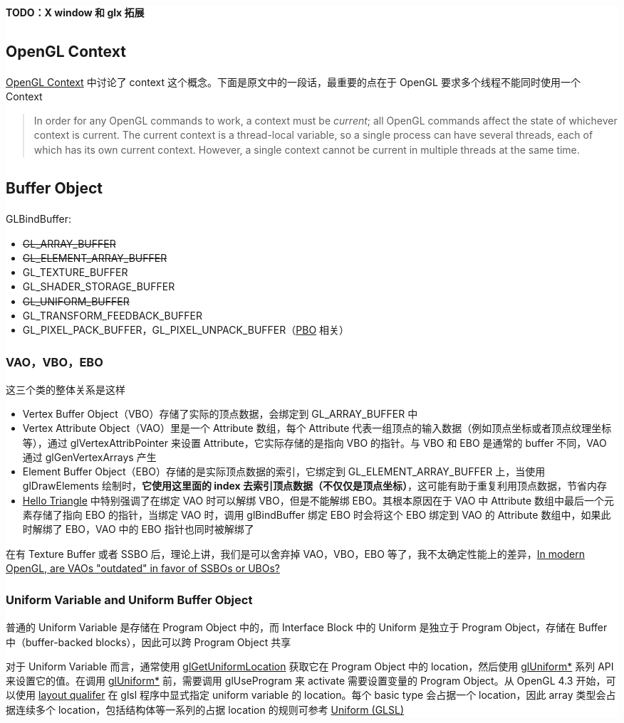  **TODO：X window 和 glx 拓展** 

## OpenGL Context

[OpenGL Context](https://www.khronos.org/opengl/wiki/OpenGL_Context) 中讨论了 context 这个概念。下面是原文中的一段话，最重要的点在于 OpenGL 要求多个线程不能同时使用一个 Context

> In order for any OpenGL commands to work, a context must be *current*; all OpenGL commands affect the state of whichever context is current. The current context is a thread-local variable, so a single process can have several threads, each of which has its own current context. However, a single context cannot be current in multiple threads at the same time.

## Buffer Object

GLBindBuffer:

* ~~GL_ARRAY_BUFFER~~
* ~~GL_ELEMENT_ARRAY_BUFFER~~
* GL_TEXTURE_BUFFER
* GL_SHADER_STORAGE_BUFFER
* ~~GL_UNIFORM_BUFFER~~
* GL_TRANSFORM_FEEDBACK_BUFFER
* GL_PIXEL_PACK_BUFFER，GL_PIXEL_UNPACK_BUFFER（[PBO](https://www.khronos.org/opengl/wiki/Pixel_Buffer_Object) 相关）

### VAO，VBO，EBO

这三个类的整体关系是这样

* Vertex Buffer Object（VBO）存储了实际的顶点数据，会绑定到 GL_ARRAY_BUFFER 中
* Vertex Attribute Object（VAO）里是一个 Attribute 数组，每个 Attribute 代表一组顶点的输入数据（例如顶点坐标或者顶点纹理坐标等），通过 glVertexAttribPointer 来设置 Attribute，它实际存储的是指向 VBO 的指针。与 VBO 和 EBO 是通常的 buffer 不同，VAO 通过 glGenVertexArrays 产生
* Element Buffer Object（EBO）存储的是实际顶点数据的索引，它绑定到 GL_ELEMENT_ARRAY_BUFFER 上，当使用 glDrawElements 绘制时，**它使用这里面的 index 去索引顶点数据（不仅仅是顶点坐标）**，这可能有助于重复利用顶点数据，节省内存
* [Hello Triangle](http://www.learnopengl.com/#!Getting-started/Hello-Triangle) 中特别强调了在绑定 VAO 时可以解绑 VBO，但是不能解绑 EBO。其根本原因在于 VAO 中 Attribute 数组中最后一个元素存储了指向 EBO 的指针，当绑定 VAO 时，调用 glBindBuffer 绑定 EBO 时会将这个 EBO 绑定到 VAO 的 Attribute 数组中，如果此时解绑了 EBO，VAO 中的 EBO 指针也同时被解绑了

在有 Texture Buffer 或者 SSBO 后，理论上讲，我们是可以舍弃掉 VAO，VBO，EBO 等了，我不太确定性能上的差异，[In modern OpenGL, are VAOs "outdated" in favor of SSBOs or UBOs?](https://www.reddit.com/r/opengl/comments/iyi398/in_modern_opengl_are_vaos_outdated_in_favor_of/)

### Uniform Variable and Uniform Buffer Object

普通的 Uniform Variable 是存储在 Program Object 中的，而 Interface Block 中的 Uniform 是独立于 Program Object，存储在 Buffer 中（buffer-backed blocks），因此可以跨 Program Object 共享

对于 Uniform Variable 而言，通常使用 [glGetUniformLocation](https://registry.khronos.org/OpenGL-Refpages/gl4/html/glGetUniformLocation.xhtml) 获取它在 Program Object 中的 location，然后使用 [glUniform*](https://registry.khronos.org/OpenGL-Refpages/gl4/html/glUniform.xhtml) 系列 API 来设置它的值。在调用 [glUniform*](https://registry.khronos.org/OpenGL-Refpages/gl4/html/glUniform.xhtml) 前，需要调用 glUseProgram 来 activate 需要设置变量的 Program Object。从 OpenGL 4.3 开始，可以使用 [layout qualifer](https://www.khronos.org/opengl/wiki/Layout_Qualifier_(GLSL)) 在 glsl 程序中显式指定 uniform variable 的 location。每个 basic type 会占据一个 location，因此 array 类型会占据连续多个 location，包括结构体等一系列的占据 location 的规则可参考 [Uniform (GLSL)](https://www.khronos.org/opengl/wiki/Uniform_(GLSL))

